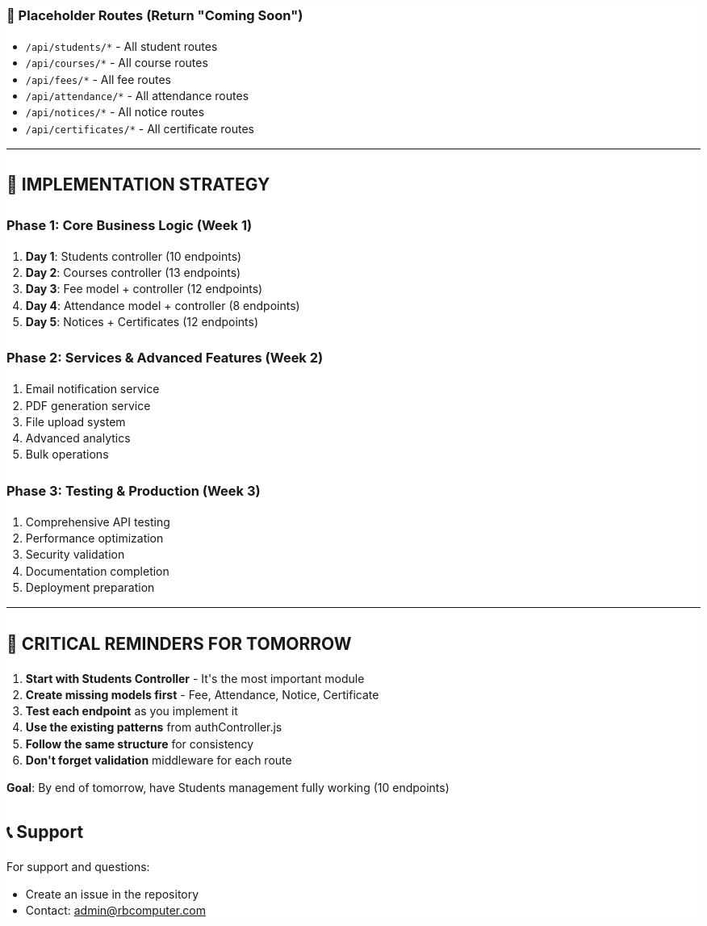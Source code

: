 ### **🔄 Placeholder Routes (Return "Coming Soon")**
- `/api/students/*` - All student routes
- `/api/courses/*` - All course routes  
- `/api/fees/*` - All fee routes
- `/api/attendance/*` - All attendance routes
- `/api/notices/*` - All notice routes
- `/api/certificates/*` - All certificate routes

---

## 🎯 **IMPLEMENTATION STRATEGY**

### **Phase 1: Core Business Logic (Week 1)**
1. **Day 1**: Students controller (10 endpoints)
2. **Day 2**: Courses controller (13 endpoints)  
3. **Day 3**: Fee model + controller (12 endpoints)
4. **Day 4**: Attendance model + controller (8 endpoints)
5. **Day 5**: Notices + Certificates (12 endpoints)

### **Phase 2: Services & Advanced Features (Week 2)**
1. Email notification service
2. PDF generation service
3. File upload system
4. Advanced analytics
5. Bulk operations

### **Phase 3: Testing & Production (Week 3)**
1. Comprehensive API testing
2. Performance optimization
3. Security validation
4. Documentation completion
5. Deployment preparation

---

## 🚨 **CRITICAL REMINDERS FOR TOMORROW**

1. **Start with Students Controller** - It's the most important module
2. **Create missing models first** - Fee, Attendance, Notice, Certificate
3. **Test each endpoint** as you implement it
4. **Use the existing patterns** from authController.js
5. **Follow the same structure** for consistency
6. **Don't forget validation** middleware for each route

**Goal**: By end of tomorrow, have Students management fully working (10 endpoints)

## 📞 Support

For support and questions:
- Create an issue in the repository
- Contact: admin@rbcomputer.com
